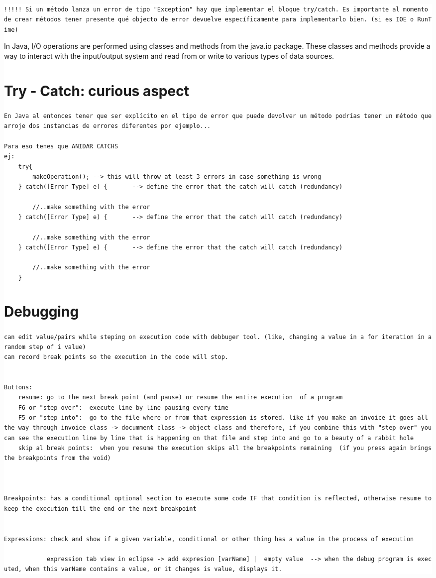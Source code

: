     !!!!! Si un método lanza un error de tipo "Exception" hay que implementar el bloque try/catch. Es importante al momento de crear métodos tener presente qué objecto de error devuelve específicamente para implementarlo bien. (si es IOE o RunTime)

In Java, I/O operations are performed using classes and methods from the java.io package. These classes and methods provide a way to interact with the input/output system and read from or write to various types of data sources.

# Try - Catch: curious aspect

    En Java al entonces tener que ser explícito en el tipo de error que puede devolver un método podrías tener un método que arroje dos instancias de errores diferentes por ejemplo...

    Para eso tenes que ANIDAR CATCHS
    ej:
    	try{
    		makeOperation(); --> this will throw at least 3 errors in case something is wrong
    	} catch([Error Type] e) {		--> define the error that the catch will catch (redundancy)

    		//..make something with the error
    	} catch([Error Type] e) {		--> define the error that the catch will catch (redundancy)

    		//..make something with the error
    	} catch([Error Type] e) {		--> define the error that the catch will catch (redundancy)

    		//..make something with the error
    	}

# Debugging

    can edit value/pairs while steping on execution code with debbuger tool. (like, changing a value in a for iteration in a random step of i value)
    can record break points so the execution in the code will stop.


    Buttons:
    	resume: go to the next break point (and pause) or resume the entire execution  of a program
    	F6 or "step over":  execute line by line pausing every time
    	F5 or "step into":  go to the file where or from that expression is stored. like if you make an invoice it goes all the way through invoice class -> documment class -> object class and therefore, if you combine this with "step over" you can see the execution line by line that is happening on that file and step into and go to a beauty of a rabbit hole
    	skip al break points:  when you resume the execution skips all the breakpoints remaining  (if you press again brings the breakpoints from the void)



    Breakpoints: has a conditional optional section to execute some code IF that condition is reflected, otherwise resume to keep the execution till the end or the next breakpoint


    Expressions: check and show if a given variable, conditional or other thing has a value in the process of execution

    			expression tab view in eclipse -> add expresion [varName] |  empty value  --> when the debug program is executed, when this varName contains a value, or it changes is value, displays it.
